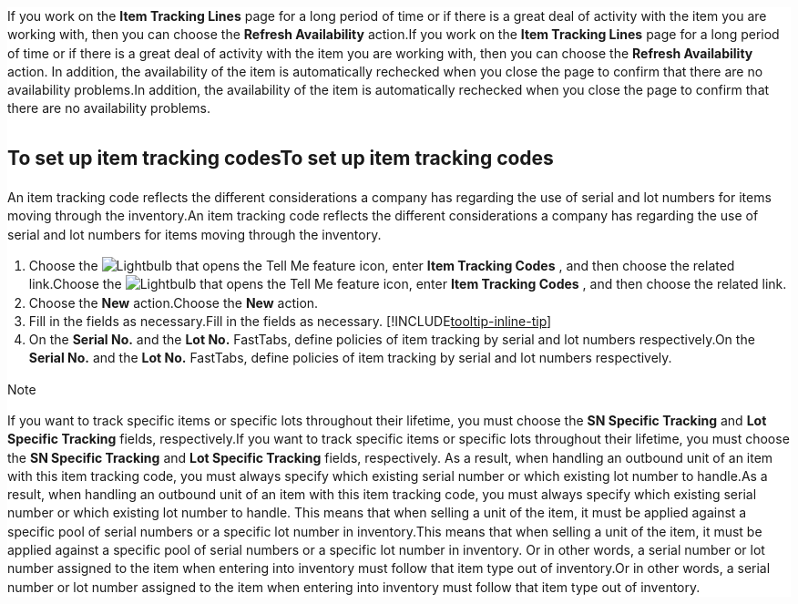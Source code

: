 <span data-ttu-id="0d5a1-141">If you work on the **Item Tracking Lines** page for a long period of time or if there is a great deal of activity with the item you are working with, then you can choose the **Refresh Availability** action.</span><span class="sxs-lookup"><span data-stu-id="0d5a1-141">If you work on the **Item Tracking Lines** page for a long period of time or if there is a great deal of activity with the item you are working with, then you can choose the **Refresh Availability** action.</span></span> <span data-ttu-id="0d5a1-142">In addition, the availability of the item is automatically rechecked when you close the page to confirm that there are no availability problems.</span><span class="sxs-lookup"><span data-stu-id="0d5a1-142">In addition, the availability of the item is automatically rechecked when you close the page to confirm that there are no availability problems.</span></span>

## <a name="to-set-up-item-tracking-codes"></a><span data-ttu-id="0d5a1-143">To set up item tracking codes</span><span class="sxs-lookup"><span data-stu-id="0d5a1-143">To set up item tracking codes</span></span>
<span data-ttu-id="0d5a1-144">An item tracking code reflects the different considerations a company has regarding the use of serial and lot numbers for items moving through the inventory.</span><span class="sxs-lookup"><span data-stu-id="0d5a1-144">An item tracking code reflects the different considerations a company has regarding the use of serial and lot numbers for items moving through the inventory.</span></span>  

1. <span data-ttu-id="0d5a1-145">Choose the ![Lightbulb that opens the Tell Me feature](media/ui-search/search_small.png "Tell me what you want to do") icon, enter **Item Tracking Codes** , and then choose the related link.</span><span class="sxs-lookup"><span data-stu-id="0d5a1-145">Choose the ![Lightbulb that opens the Tell Me feature](media/ui-search/search_small.png "Tell me what you want to do") icon, enter **Item Tracking Codes** , and then choose the related link.</span></span>  
2. <span data-ttu-id="0d5a1-146">Choose the **New** action.</span><span class="sxs-lookup"><span data-stu-id="0d5a1-146">Choose the **New** action.</span></span>
3. <span data-ttu-id="0d5a1-147">Fill in the fields as necessary.</span><span class="sxs-lookup"><span data-stu-id="0d5a1-147">Fill in the fields as necessary.</span></span> [!INCLUDE[tooltip-inline-tip](includes/tooltip-inline-tip_md.md)]  
4. <span data-ttu-id="0d5a1-148">On the **Serial No.** and the **Lot No.** FastTabs, define policies of item tracking by serial and lot numbers respectively.</span><span class="sxs-lookup"><span data-stu-id="0d5a1-148">On the **Serial No.** and the **Lot No.** FastTabs, define policies of item tracking by serial and lot numbers respectively.</span></span>  

> [!NOTE]  
>  <span data-ttu-id="0d5a1-149">If you want to track specific items or specific lots throughout their lifetime, you must choose the **SN Specific Tracking** and **Lot Specific Tracking** fields, respectively.</span><span class="sxs-lookup"><span data-stu-id="0d5a1-149">If you want to track specific items or specific lots throughout their lifetime, you must choose the **SN Specific Tracking** and **Lot Specific Tracking** fields, respectively.</span></span> <span data-ttu-id="0d5a1-150">As a result, when handling an outbound unit of an item with this item tracking code, you must always specify which existing serial number or which existing lot number to handle.</span><span class="sxs-lookup"><span data-stu-id="0d5a1-150">As a result, when handling an outbound unit of an item with this item tracking code, you must always specify which existing serial number or which existing lot number to handle.</span></span> <span data-ttu-id="0d5a1-151">This means that when selling a unit of the item, it must be applied against a specific pool of serial numbers or a specific lot number in inventory.</span><span class="sxs-lookup"><span data-stu-id="0d5a1-151">This means that when selling a unit of the item, it must be applied against a specific pool of serial numbers or a specific lot number in inventory.</span></span> <span data-ttu-id="0d5a1-152">Or in other words, a serial number or lot number assigned to the item when entering into inventory must follow that item type out of inventory.</span><span class="sxs-lookup"><span data-stu-id="0d5a1-152">Or in other words, a serial number or lot number assigned to the item when entering into inventory must follow that item type out of inventory.</span></span>
